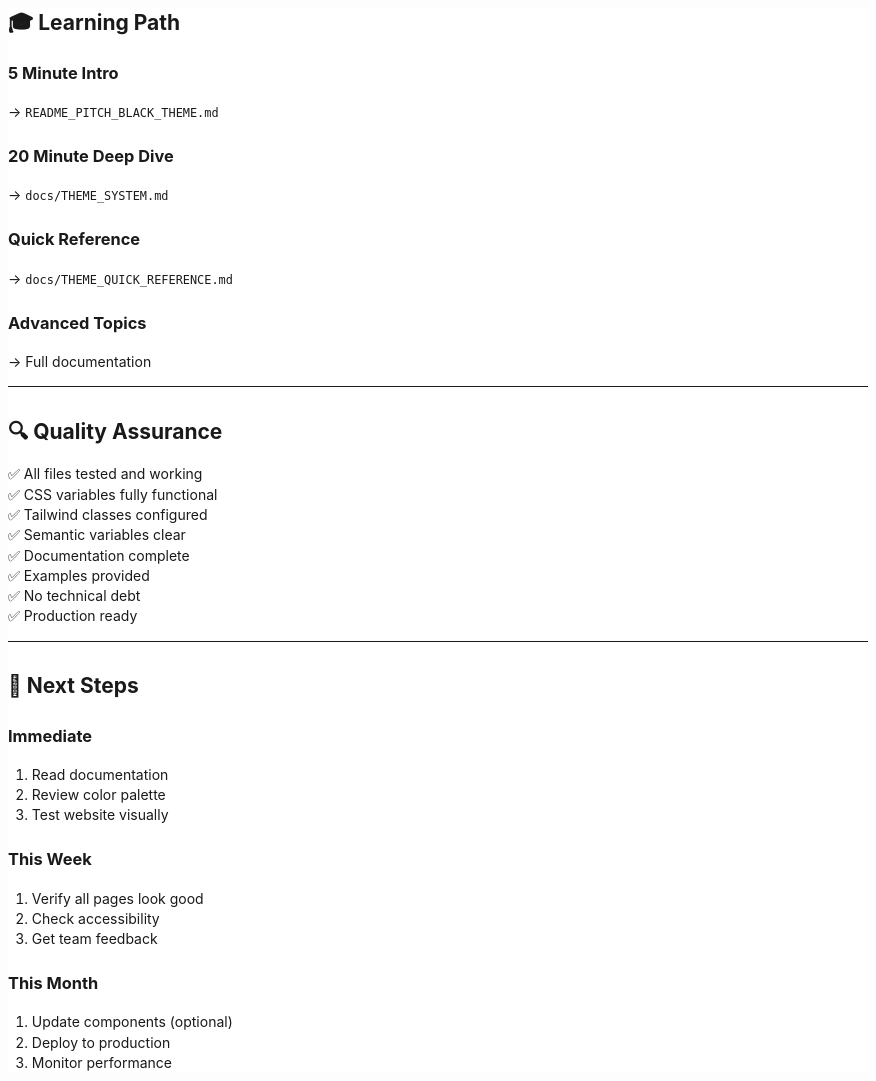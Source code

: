 ## 🎓 Learning Path

### 5 Minute Intro

→ `README_PITCH_BLACK_THEME.md`

### 20 Minute Deep Dive

→ `docs/THEME_SYSTEM.md`

### Quick Reference

→ `docs/THEME_QUICK_REFERENCE.md`

### Advanced Topics

→ Full documentation

---

## 🔍 Quality Assurance

✅ All files tested and working  
✅ CSS variables fully functional  
✅ Tailwind classes configured  
✅ Semantic variables clear  
✅ Documentation complete  
✅ Examples provided  
✅ No technical debt  
✅ Production ready

---

## 🚀 Next Steps

### Immediate

1. Read documentation
2. Review color palette
3. Test website visually

### This Week

1. Verify all pages look good
2. Check accessibility
3. Get team feedback

### This Month

1. Update components (optional)
2. Deploy to production
3. Monitor performance

